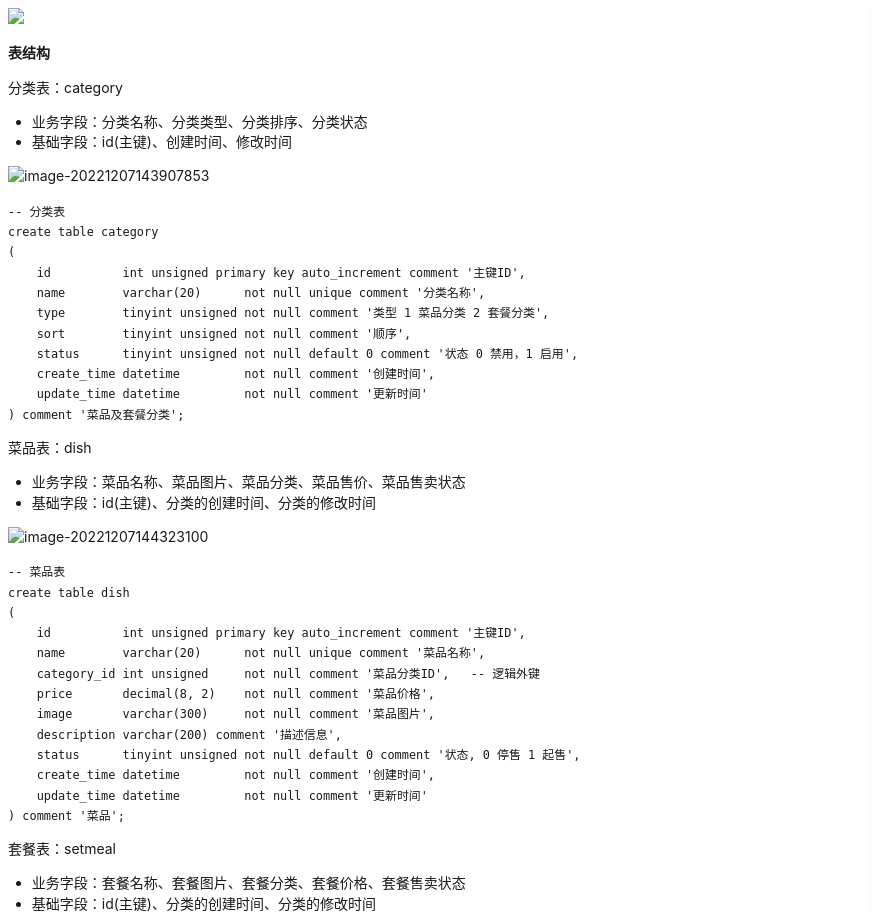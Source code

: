 ![](https://cdn.jsdelivr.net/npm/zui-xin-ban-java-web-kai-fa-jiao-cheng@1.0.1/assets1/image-20220831211756004.png)



**表结构**

分类表：category

- 业务字段：分类名称、分类类型、分类排序、分类状态
- 基础字段：id(主键)、创建时间、修改时间

![image-20221207143907853](https://cdn.jsdelivr.net/npm/zui-xin-ban-java-web-kai-fa-jiao-cheng@1.0.1/assets1/image-20221207143907853.png)

~~~mysql
-- 分类表
create table category
(
    id          int unsigned primary key auto_increment comment '主键ID',
    name        varchar(20)      not null unique comment '分类名称',
    type        tinyint unsigned not null comment '类型 1 菜品分类 2 套餐分类',
    sort        tinyint unsigned not null comment '顺序',
    status      tinyint unsigned not null default 0 comment '状态 0 禁用，1 启用',
    create_time datetime         not null comment '创建时间',
    update_time datetime         not null comment '更新时间'
) comment '菜品及套餐分类';
~~~



菜品表：dish

- 业务字段：菜品名称、菜品图片、菜品分类、菜品售价、菜品售卖状态
- 基础字段：id(主键)、分类的创建时间、分类的修改时间

![image-20221207144323100](https://cdn.jsdelivr.net/npm/zui-xin-ban-java-web-kai-fa-jiao-cheng@1.0.1/assets1/image-20221207144323100.png)

~~~mysql
-- 菜品表
create table dish
(
    id          int unsigned primary key auto_increment comment '主键ID',
    name        varchar(20)      not null unique comment '菜品名称',
    category_id int unsigned     not null comment '菜品分类ID',   -- 逻辑外键
    price       decimal(8, 2)    not null comment '菜品价格',
    image       varchar(300)     not null comment '菜品图片',
    description varchar(200) comment '描述信息',
    status      tinyint unsigned not null default 0 comment '状态, 0 停售 1 起售',
    create_time datetime         not null comment '创建时间',
    update_time datetime         not null comment '更新时间'
) comment '菜品';
~~~



套餐表：setmeal

- 业务字段：套餐名称、套餐图片、套餐分类、套餐价格、套餐售卖状态
- 基础字段：id(主键)、分类的创建时间、分类的修改时间

